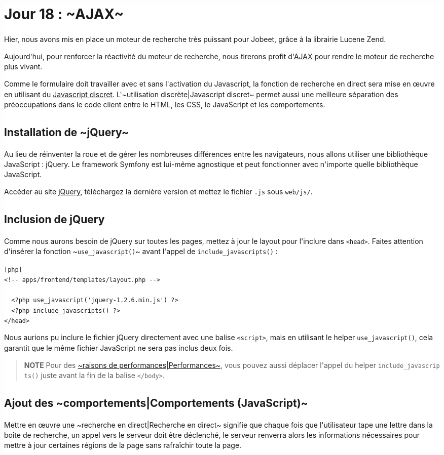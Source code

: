 Jour 18 : ~AJAX~
================

Hier, nous avons mis en place un moteur de recherche très puissant pour Jobeet,
grâce à la librairie Lucene Zend.

Aujourd'hui, pour renforcer la réactivité du moteur de recherche, nous tirerons
profit d'[AJAX](http://fr.wikipedia.org/wiki/Asynchronous_JavaScript_and_XML) pour
rendre le moteur de recherche plus vivant.

Comme le formulaire doit travailler avec et sans l'activation du Javascript, la fonction
de recherche en direct sera mise en œuvre en utilisant du
[Javascript discret](http://fr.wikipedia.org/wiki/Javascript_discret).
L'~utilisation discrète|Javascript discret~ permet aussi une meilleure séparation
des préoccupations dans le code client entre le HTML, les CSS, le JavaScript et les
comportements.

Installation de ~jQuery~
------------------------

Au lieu de réinventer la roue et de gérer les nombreuses différences entre
les navigateurs, nous allons utiliser une bibliothèque JavaScript : jQuery.
Le framework Symfony est lui-même agnostique et peut fonctionner avec n'importe
quelle bibliothèque JavaScript.

Accéder au site [jQuery](http://jquery.com/), téléchargez la dernière version
et mettez le fichier `.js` sous `web/js/`.

Inclusion de jQuery
-------------------

Comme nous aurons besoin de jQuery sur toutes les pages, mettez à jour le layout
pour l'inclure dans `<head>`. Faites attention d'insérer la fonction ~`use_javascript()`~
avant l'appel de `include_javascripts()` :

    [php]
    <!-- apps/frontend/templates/layout.php -->

      <?php use_javascript('jquery-1.2.6.min.js') ?>
      <?php include_javascripts() ?>
    </head>

Nous aurions pu inclure le fichier jQuery directement avec une balise `<script>`,
mais en utilisant le helper `use_javascript()`, cela garantit que le même fichier
JavaScript ne sera pas inclus deux fois.

>**NOTE**
>Pour des
>[~raisons de performances|Performances~](http://developer.yahoo.com/performance/rules.html#js_bottom),
>vous pouvez aussi déplacer l'appel du helper `include_javascripts()` juste avant la fin
>de la balise `</body>`.

Ajout des ~comportements|Comportements (JavaScript)~
----------------------------------------------------

Mettre en œuvre une ~recherche en direct|Recherche en direct~ signifie que chaque fois que
l'utilisateur tape une lettre dans la boîte de recherche, un appel vers le serveur doit être
déclenché, le serveur renverra alors les informations nécessaires pour mettre à jour certaines
régions de la page sans rafraîchir toute la page.
